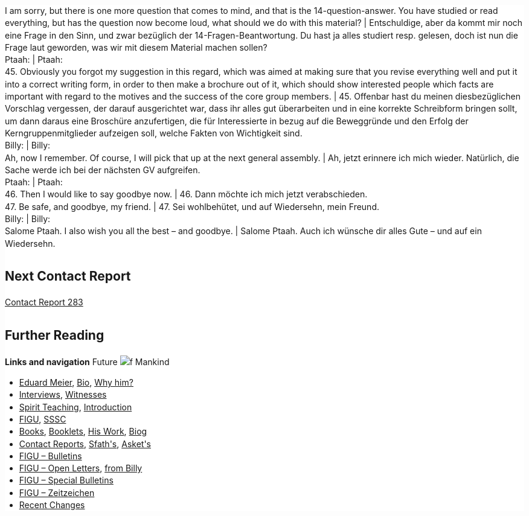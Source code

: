 I am sorry, but there is one more question that comes to mind, and that is the 14-question-answer. You have studied or read everything, but has the question now become loud, what should we do with this material?  | Entschuldige, aber da kommt mir noch eine Frage in den Sinn, und zwar bezüglich der 14-Fragen-Beantwortung. Du hast ja alles studiert resp. gelesen, doch ist nun die Frage laut geworden, was wir mit diesem Material machen sollen?   
Ptaah:  | Ptaah:   
45. Obviously you forgot my suggestion in this regard, which was aimed at making sure that you revise everything well and put it into a correct writing form, in order to then make a brochure out of it, which should show interested people which facts are important with regard to the motives and the success of the core group members.  | 45. Offenbar hast du meinen diesbezüglichen Vorschlag vergessen, der darauf ausgerichtet war, dass ihr alles gut überarbeiten und in eine korrekte Schreibform bringen sollt, um dann daraus eine Broschüre anzufertigen, die für Interessierte in bezug auf die Beweggründe und den Erfolg der Kerngruppenmitglieder aufzeigen soll, welche Fakten von Wichtigkeit sind.   
Billy:  | Billy:   
Ah, now I remember. Of course, I will pick that up at the next general assembly.  | Ah, jetzt erinnere ich mich wieder. Natürlich, die Sache werde ich bei der nächsten GV aufgreifen.   
Ptaah:  | Ptaah:   
46. Then I would like to say goodbye now.  | 46. Dann möchte ich mich jetzt verabschieden.   
47. Be safe, and goodbye, my friend.  | 47. Sei wohlbehütet, und auf Wiedersehn, mein Freund.   
Billy:  | Billy:   
Salome Ptaah. I also wish you all the best – and goodbye.  | Salome Ptaah. Auch ich wünsche dir alles Gute – und auf ein Wiedersehn.   
## Next Contact Report
[Contact Report 283](https://www.futureofmankind.co.uk/Billy_Meier/</Billy_Meier/Contact_Report_283> "Contact Report 283")
## Further Reading
**Links and navigation** Future [![](https://www.futureofmankind.co.uk/w/images/thumb/5/52/FIGU.png/30px-FIGU.png)](https://www.futureofmankind.co.uk/Billy_Meier/</Billy_Meier/Photo_Gallery> "Photo Gallery")f Mankind
  * [Eduard Meier](https://www.futureofmankind.co.uk/Billy_Meier/</Billy_Meier/Eduard_Albert_Meier> "Eduard Albert Meier"), [Bio](https://www.futureofmankind.co.uk/Billy_Meier/</Billy_Meier/Biography> "Biography"), [Why him?](https://www.futureofmankind.co.uk/Billy_Meier/</Billy_Meier/Why_Billy_Meier%3F> "Why Billy Meier?")
  * [Interviews](https://www.futureofmankind.co.uk/Billy_Meier/</Billy_Meier/Interviews_with_Billy> "Interviews with Billy"), [Witnesses](https://www.futureofmankind.co.uk/Billy_Meier/</Billy_Meier/The_Witnesses> "The Witnesses")
  * [Spirit Teaching](https://www.futureofmankind.co.uk/Billy_Meier/</Billy_Meier/Spirit_Teaching> "Spirit Teaching"), [Introduction](https://www.futureofmankind.co.uk/Billy_Meier/</Billy_Meier/An_Introduction_To_The_Spirit_Teaching> "An Introduction To The Spirit Teaching")
  * [FIGU](https://www.futureofmankind.co.uk/Billy_Meier/</Billy_Meier/FIGU> "FIGU"), [SSSC](https://www.futureofmankind.co.uk/Billy_Meier/</Billy_Meier/SSSC> "SSSC")
  * [Books](https://www.futureofmankind.co.uk/Billy_Meier/</Billy_Meier/Books> "Books"), [Booklets](https://www.futureofmankind.co.uk/Billy_Meier/</Billy_Meier/Booklets> "Booklets"), [His Work](https://www.futureofmankind.co.uk/Billy_Meier/</Billy_Meier/His_Work> "His Work"), [Biog](https://www.futureofmankind.co.uk/Billy_Meier/</Billy_Meier/Short_Bibliography> "Short Bibliography")
  * [Contact Reports](https://www.futureofmankind.co.uk/Billy_Meier/</Billy_Meier/Contact_Reports> "Contact Reports"), [Sfath's](https://www.futureofmankind.co.uk/Billy_Meier/</Billy_Meier/The_Sfath_Contact_Reports> "The Sfath Contact Reports"), [Asket's](https://www.futureofmankind.co.uk/Billy_Meier/</Billy_Meier/The_Asket_Contact_Reports> "The Asket Contact Reports")
  * [FIGU – Bulletins](https://www.futureofmankind.co.uk/Billy_Meier/</Billy_Meier/FIGU_%E2%80%93_Bulletins> "FIGU – Bulletins")
  * [FIGU – Open Letters](https://www.futureofmankind.co.uk/Billy_Meier/</Billy_Meier/FIGU_%E2%80%93_Open_Letters> "FIGU – Open Letters"), [from Billy](https://www.futureofmankind.co.uk/Billy_Meier/</Billy_Meier/Letters_from_Billy> "Letters from Billy")
  * [FIGU – Special Bulletins](https://www.futureofmankind.co.uk/Billy_Meier/</Billy_Meier/FIGU_%E2%80%93_Special_Bulletins> "FIGU – Special Bulletins")
  * [FIGU – Zeitzeichen](https://www.futureofmankind.co.uk/Billy_Meier/</Billy_Meier/FIGU_%E2%80%93_Zeitzeichen> "FIGU – Zeitzeichen")
  * [Recent Changes](https://www.futureofmankind.co.uk/Billy_Meier/</Billy_Meier/Special:RecentChanges> "Special:RecentChanges")